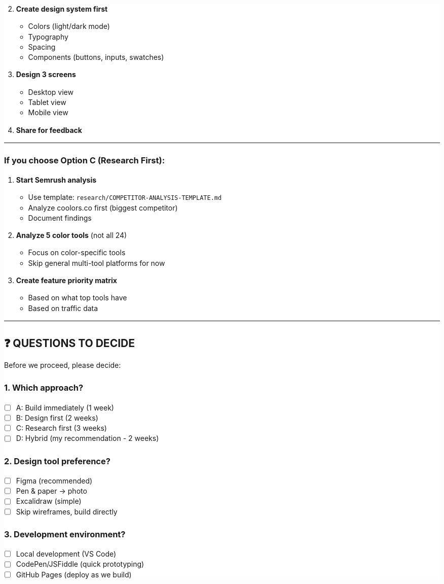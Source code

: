 2. **Create design system first**
   - Colors (light/dark mode)
   - Typography
   - Spacing
   - Components (buttons, inputs, swatches)

3. **Design 3 screens**
   - Desktop view
   - Tablet view
   - Mobile view

4. **Share for feedback**

---

### **If you choose Option C (Research First):**

1. **Start Semrush analysis**
   - Use template: `research/COMPETITOR-ANALYSIS-TEMPLATE.md`
   - Analyze coolors.co first (biggest competitor)
   - Document findings

2. **Analyze 5 color tools** (not all 24)
   - Focus on color-specific tools
   - Skip general multi-tool platforms for now

3. **Create feature priority matrix**
   - Based on what top tools have
   - Based on traffic data

---

## ❓ **QUESTIONS TO DECIDE**

Before we proceed, please decide:

### 1. **Which approach?**
- [ ] A: Build immediately (1 week)
- [ ] B: Design first (2 weeks)
- [ ] C: Research first (3 weeks)
- [ ] D: Hybrid (my recommendation - 2 weeks)

### 2. **Design tool preference?**
- [ ] Figma (recommended)
- [ ] Pen & paper → photo
- [ ] Excalidraw (simple)
- [ ] Skip wireframes, build directly

### 3. **Development environment?**
- [ ] Local development (VS Code)
- [ ] CodePen/JSFiddle (quick prototyping)
- [ ] GitHub Pages (deploy as we build)
